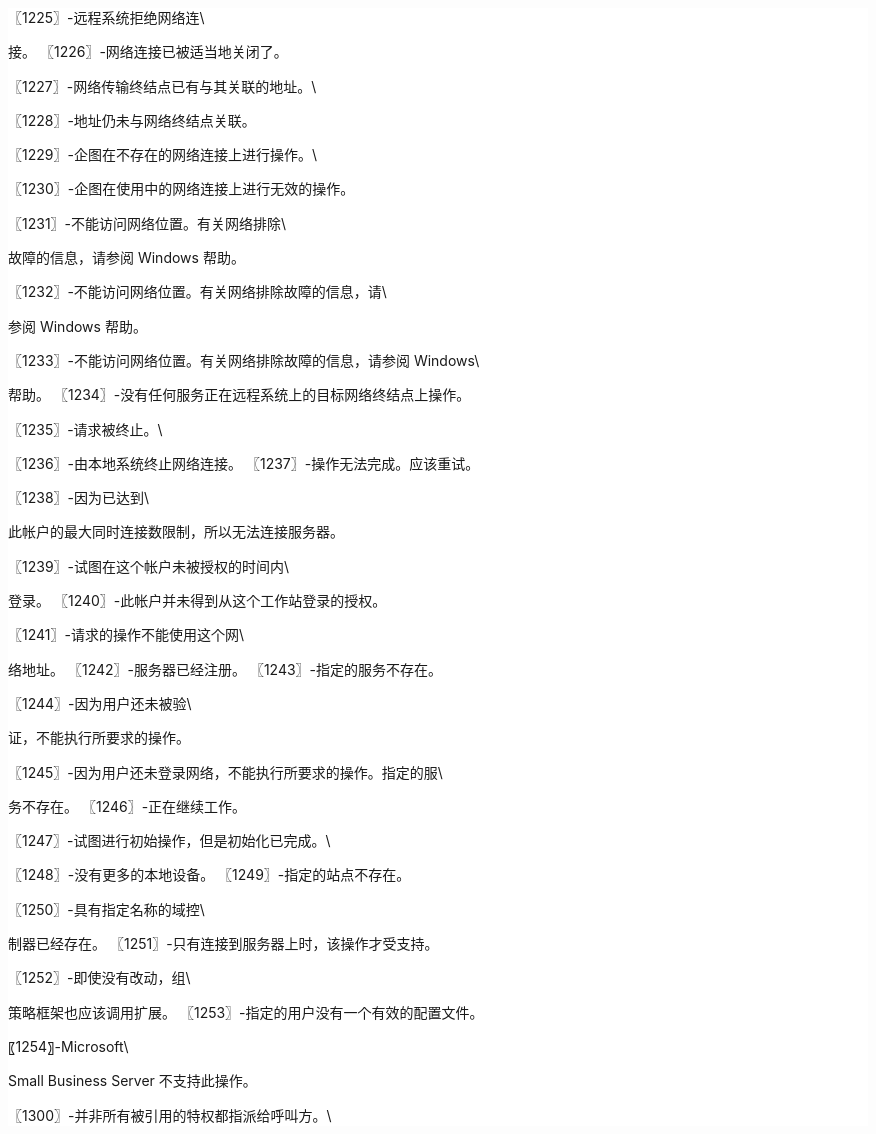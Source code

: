 〖1225〗-远程系统拒绝网络连\

接。 〖1226〗-网络连接已被适当地关闭了。

〖1227〗-网络传输终结点已有与其关联的地址。\

〖1228〗-地址仍未与网络终结点关联。

〖1229〗-企图在不存在的网络连接上进行操作。\

〖1230〗-企图在使用中的网络连接上进行无效的操作。

〖1231〗-不能访问网络位置。有关网络排除\

故障的信息，请参阅 Windows 帮助。

〖1232〗-不能访问网络位置。有关网络排除故障的信息，请\

参阅 Windows 帮助。

〖1233〗-不能访问网络位置。有关网络排除故障的信息，请参阅 Windows\

帮助。 〖1234〗-没有任何服务正在远程系统上的目标网络终结点上操作。

〖1235〗-请求被终止。\

〖1236〗-由本地系统终止网络连接。 〖1237〗-操作无法完成。应该重试。

〖1238〗-因为已达到\

此帐户的最大同时连接数限制，所以无法连接服务器。

〖1239〗-试图在这个帐户未被授权的时间内\

登录。 〖1240〗-此帐户并未得到从这个工作站登录的授权。

〖1241〗-请求的操作不能使用这个网\

络地址。 〖1242〗-服务器已经注册。 〖1243〗-指定的服务不存在。

〖1244〗-因为用户还未被验\

证，不能执行所要求的操作。

〖1245〗-因为用户还未登录网络，不能执行所要求的操作。指定的服\

务不存在。 〖1246〗-正在继续工作。

〖1247〗-试图进行初始操作，但是初始化已完成。\

〖1248〗-没有更多的本地设备。 〖1249〗-指定的站点不存在。

〖1250〗-具有指定名称的域控\

制器已经存在。 〖1251〗-只有连接到服务器上时，该操作才受支持。

〖1252〗-即使没有改动，组\

策略框架也应该调用扩展。 〖1253〗-指定的用户没有一个有效的配置文件。

〖1254〗-Microsoft\

Small Business Server 不支持此操作。

〖1300〗-并非所有被引用的特权都指派给呼叫方。\
